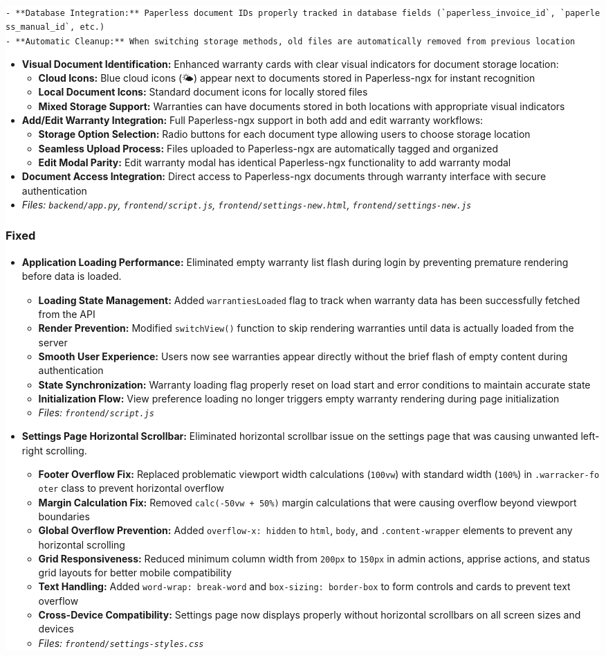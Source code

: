     - **Database Integration:** Paperless document IDs properly tracked in database fields (`paperless_invoice_id`, `paperless_manual_id`, etc.)
    - **Automatic Cleanup:** When switching storage methods, old files are automatically removed from previous location
  - **Visual Document Identification:** Enhanced warranty cards with clear visual indicators for document storage location:
    - **Cloud Icons:** Blue cloud icons (🌤️) appear next to documents stored in Paperless-ngx for instant recognition
    - **Local Document Icons:** Standard document icons for locally stored files
    - **Mixed Storage Support:** Warranties can have documents stored in both locations with appropriate visual indicators
  - **Add/Edit Warranty Integration:** Full Paperless-ngx support in both add and edit warranty workflows:
    - **Storage Option Selection:** Radio buttons for each document type allowing users to choose storage location
    - **Seamless Upload Process:** Files uploaded to Paperless-ngx are automatically tagged and organized
    - **Edit Modal Parity:** Edit warranty modal has identical Paperless-ngx functionality to add warranty modal
  - **Document Access Integration:** Direct access to Paperless-ngx documents through warranty interface with secure authentication
  - _Files: `backend/app.py`, `frontend/script.js`, `frontend/settings-new.html`, `frontend/settings-new.js`_

### Fixed
- **Application Loading Performance:** Eliminated empty warranty list flash during login by preventing premature rendering before data is loaded.
  - **Loading State Management:** Added `warrantiesLoaded` flag to track when warranty data has been successfully fetched from the API
  - **Render Prevention:** Modified `switchView()` function to skip rendering warranties until data is actually loaded from the server
  - **Smooth User Experience:** Users now see warranties appear directly without the brief flash of empty content during authentication
  - **State Synchronization:** Warranty loading flag properly reset on load start and error conditions to maintain accurate state
  - **Initialization Flow:** View preference loading no longer triggers empty warranty rendering during page initialization
  - _Files: `frontend/script.js`_

- **Settings Page Horizontal Scrollbar:** Eliminated horizontal scrollbar issue on the settings page that was causing unwanted left-right scrolling.
  - **Footer Overflow Fix:** Replaced problematic viewport width calculations (`100vw`) with standard width (`100%`) in `.warracker-footer` class to prevent horizontal overflow
  - **Margin Calculation Fix:** Removed `calc(-50vw + 50%)` margin calculations that were causing overflow beyond viewport boundaries
  - **Global Overflow Prevention:** Added `overflow-x: hidden` to `html`, `body`, and `.content-wrapper` elements to prevent any horizontal scrolling
  - **Grid Responsiveness:** Reduced minimum column width from `200px` to `150px` in admin actions, apprise actions, and status grid layouts for better mobile compatibility
  - **Text Handling:** Added `word-wrap: break-word` and `box-sizing: border-box` to form controls and cards to prevent text overflow
  - **Cross-Device Compatibility:** Settings page now displays properly without horizontal scrollbars on all screen sizes and devices
  - _Files: `frontend/settings-styles.css`_
